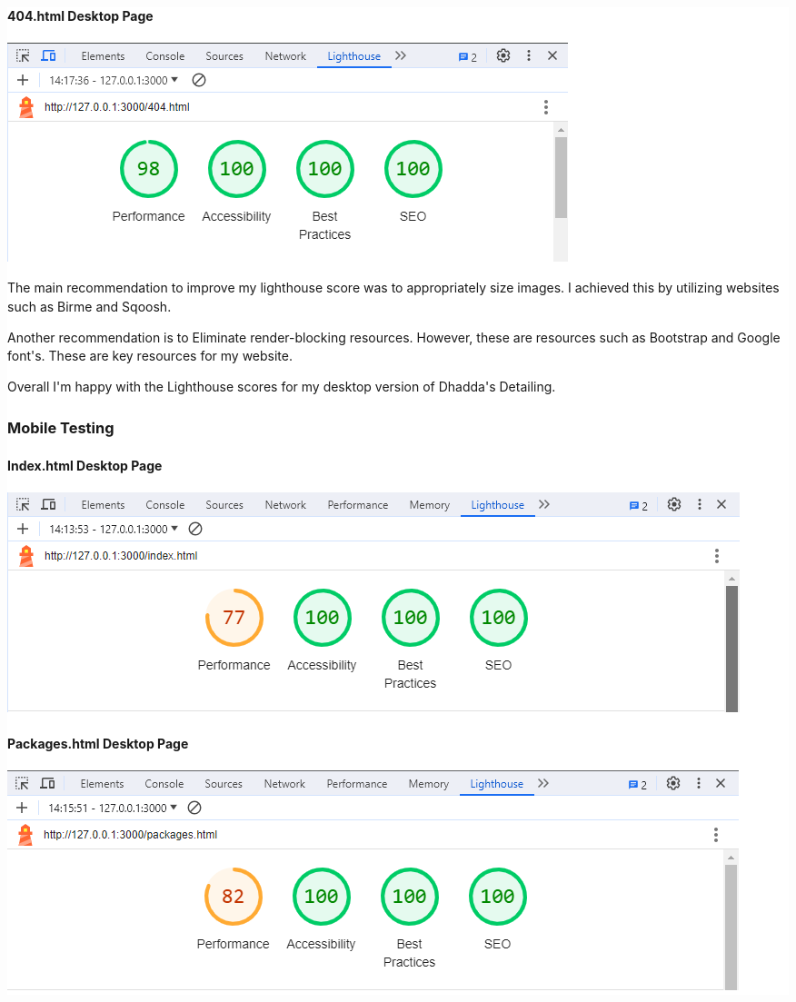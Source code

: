 #### 404.html Desktop Page

![Lighthouse 404.html Desktop](docs/lighthouse-404-desktop.png)

The main recommendation to improve my lighthouse score was to appropriately size images. I achieved this by utilizing websites such as Birme and Sqoosh.

Another recommendation is to Eliminate render-blocking resources. However, these are resources such as Bootstrap and Google font's. These are key resources for my website.

Overall I'm happy with the Lighthouse scores for my desktop version of Dhadda's Detailing.

### Mobile Testing

#### Index.html Desktop Page

![Lighthouse index.html Mobile](docs/lighthouse-index-mobile.png)

#### Packages.html Desktop Page

![Lighthouse packages.html Mobile](docs/lighthouse-packages-mobile.png)
